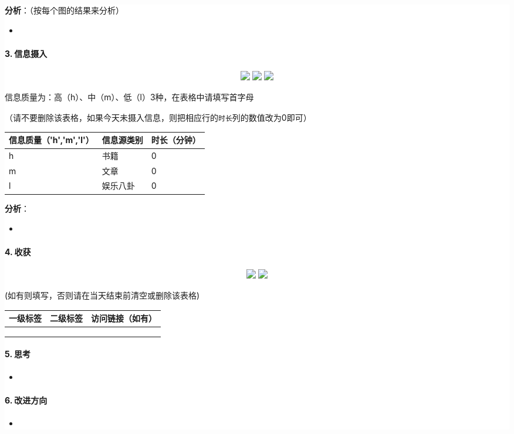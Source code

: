 **分析**：（按每个图的结果来分析）

- 

#### 3. 信息摄入
<center class='half'>
<img src='D:\TimeManagement\src\output\figure\20220725\information\Figure1-dayinformation-pie-20220725_20220725.png' width='230;' />
<img src='D:\TimeManagement\src\output\figure\20220725\information\Figure2-dayinformation-stackbar-20220725_20220725.png' width='230;' />
<img src='D:\TimeManagement\src\output\figure\20220725\information\Figure3-monthinformation-stackbar-20220626_20220725.png' width='270;' />
</center>

信息质量为：高（h）、中（m）、低（l）3种，在表格中请填写首字母

（请不要删除该表格，如果今天未摄入信息，则把相应行的`时长`列的数值改为0即可）

| 信息质量（'h','m','l'） | 信息源类别 | 时长（分钟） |
| ----------------------- | ---------- | ------------ |
| h                       | 书籍       | 0            |
| m                       | 文章       | 0            |
| l                       | 娱乐八卦   | 0            |

**分析**：

- 

#### 4. 收获
<center class='half'>
<img src='D:\TimeManagement\src\output\figure\20220725\harvest\Figure1-harvest-cloud-20210726_20220725.png' width='300;' />
<img src='D:\TimeManagement\src\output\figure\20220725\harvest\Figure2-harvest-vbar-20210726_20220725.png' width='300;' />
</center>

(如有则填写，否则请在当天结束前清空或删除该表格)

| 一级标签 | 二级标签 | 访问链接（如有） |
| -------- | -------- | ---------------- |
|          |          |                  |
|          |          |                  |
|          |          |                  |

#### 5. 思考

- 

#### 6. 改进方向

- 